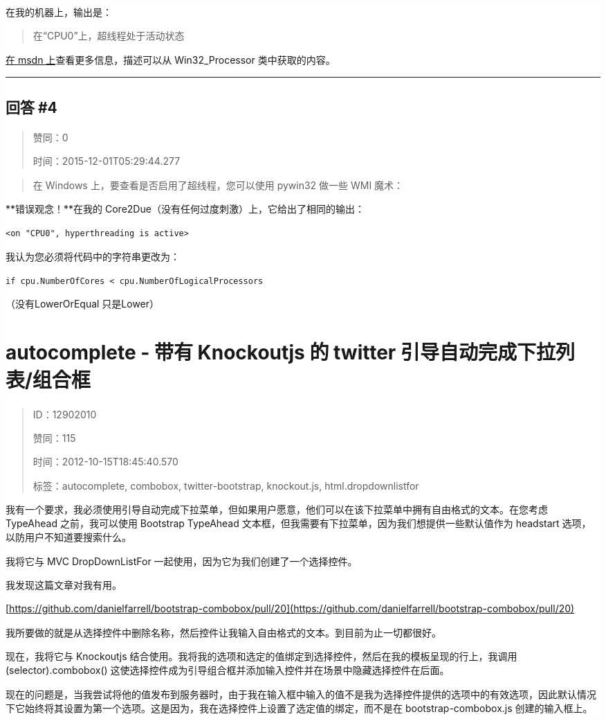 在我的机器上，输出是：

> 在“CPU0”上，超线程处于活动状态

[在 msdn 上](http://msdn.microsoft.com/en-us/library/aa394373%28v=vs.85%29.aspx)查看更多信息，描述可以从 Win32_Processor 类中获取的内容。

* * *

## 回答 #4

> 赞同：0
> 
> 时间：2015-12-01T05:29:44.277

> 在 Windows 上，要查看是否启用了超线程，您可以使用 pywin32 做一些 WMI 魔术：

**错误观念！**在我的 Core2Due（没有任何过度刺激）上，它给出了相同的输出：

```
<on "CPU0", hyperthreading is active> 
```

我认为您必须将代码中的字符串更改为：

```
if cpu.NumberOfCores < cpu.NumberOfLogicalProcessors 
```

（没有LowerOrEqual 只是Lower）

# autocomplete - 带有 Knockoutjs 的 twitter 引导自动完成下拉列表/组合框

> ID：12902010
> 
> 赞同：115
> 
> 时间：2012-10-15T18:45:40.570
> 
> 标签：autocomplete, combobox, twitter-bootstrap, knockout.js, html.dropdownlistfor

我有一个要求，我必须使用引导自动完成下拉菜单，但如果用户愿意，他们可以在该下拉菜单中拥有自由格式的文本。在您考虑 TypeAhead 之前，我可以使用 Bootstrap TypeAhead 文本框，但我需要有下拉菜单，因为我们想提供一些默认值作为 headstart 选项，以防用户不知道要搜索什么。

我将它与 MVC DropDownListFor 一起使用，因为它为我们创建了一个选择控件。

我发现这篇文章对我有用。

[https://github.com/danielfarrell/bootstrap-combobox/pull/20](https://github.com/danielfarrell/bootstrap-combobox/pull/20)

我所要做的就是从选择控件中删除名称，然后控件让我输入自由格式的文本。到目前为止一切都很好。

现在，我将它与 Knockoutjs 结合使用。我将我的选项和选定的值绑定到选择控件，然后在我的模板呈现的行上，我调用 (selector).combobox() 这使选择控件成为引导组合框并添加输入控件并在场景中隐藏选择控件在后面。

现在的问题是，当我尝试将他的值发布到服务器时，由于我在输入框中输入的值不是我为选择控件提供的选项中的有效选项，因此默认情况下它始终将其设置为第一个选项。这是因为，我在选择控件上设置了选定值的绑定，而不是在 bootstrap-combobox.js 创建的输入框上。
